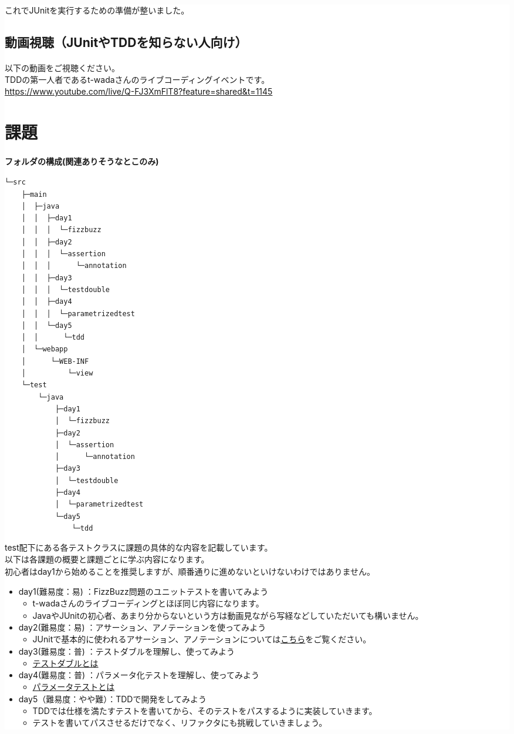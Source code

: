 これでJUnitを実行するための準備が整いました。<br>


## 動画視聴（JUnitやTDDを知らない人向け）
以下の動画をご視聴ください。<br>
TDDの第一人者であるt-wadaさんのライブコーディングイベントです。<br>
https://www.youtube.com/live/Q-FJ3XmFlT8?feature=shared&t=1145<br>

# 課題
**フォルダの構成(関連ありそうなとこのみ)**
```
└─src
    ├─main
    │  ├─java
    │  │  ├─day1
    │  │  │  └─fizzbuzz
    │  │  ├─day2
    │  │  │  └─assertion
    │  │  │      └─annotation
    │  │  ├─day3
    │  │  │  └─testdouble
    │  │  ├─day4
    │  │  │  └─parametrizedtest
    │  │  └─day5
    │  │      └─tdd
    │  └─webapp
    │      └─WEB-INF
    │          └─view
    └─test
        └─java
            ├─day1
            │  └─fizzbuzz
            ├─day2
            │  └─assertion
            │      └─annotation
            ├─day3
            │  └─testdouble
            ├─day4
            │  └─parametrizedtest
            └─day5
                └─tdd
```
test配下にある各テストクラスに課題の具体的な内容を記載しています。<br>
以下は各課題の概要と課題ごとに学ぶ内容になります。<br>
初心者はday1から始めることを推奨しますが、順番通りに進めないといけないわけではありません。<br>
- day1(難易度：易) ：FizzBuzz問題のユニットテストを書いてみよう<br>
    - t-wadaさんのライブコーディングとほぼ同じ内容になります。<br>
    - JavaやJUnitの初心者、あまり分からないという方は動画見ながら写経などしていただいても構いません。<br>
- day2(難易度：易) ：アサーション、アノテーションを使ってみよう<br>
    - JUnitで基本的に使われるアサーション、アノテーションについては[こちら](https://qiita.com/HarukiFujita/items/724c684fa80788810531)をご覧ください。<br>
- day3(難易度：普) ：テストダブルを理解し、使ってみよう<br>
    - [テストダブルとは](https://qiita.com/maple_syrup/items/545b890268315e273227)<br>
- day4(難易度：普) ：パラメータ化テストを理解し、使ってみよう<br>
    - [パラメータテストとは](https://qiita.com/oohira/items/5030182af29a30166868)<br>
- day5（難易度：やや難）：TDDで開発をしてみよう<br>
    - TDDでは仕様を満たすテストを書いてから、そのテストをパスするように実装していきます。<br>
    - テストを書いてパスさせるだけでなく、リファクタにも挑戦していきましょう。<br>
